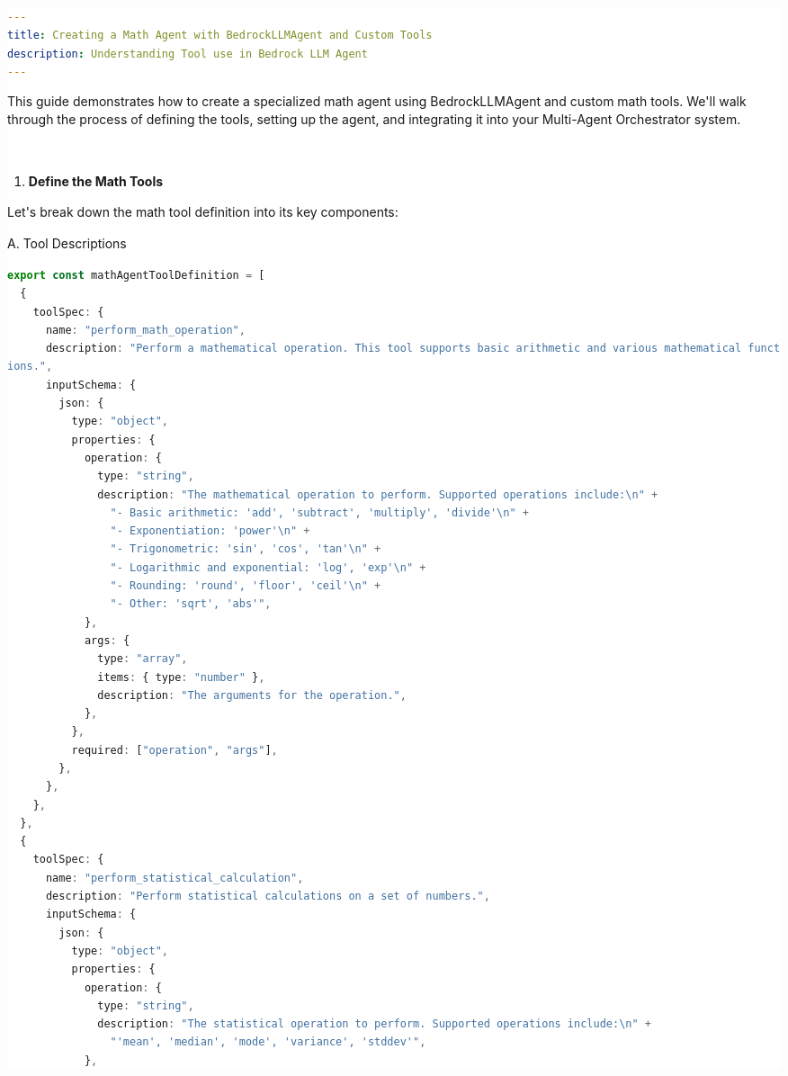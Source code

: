 ```yaml
---
title: Creating a Math Agent with BedrockLLMAgent and Custom Tools
description: Understanding Tool use in Bedrock LLM Agent
---
```


This guide demonstrates how to create a specialized math agent using BedrockLLMAgent and custom math tools. We'll walk through the process of defining the tools, setting up the agent, and integrating it into your Multi-Agent Orchestrator system.

<br>

1. **Define the Math Tools**

Let's break down the math tool definition into its key components:

A. Tool Descriptions

```typescript
export const mathAgentToolDefinition = [
  {
    toolSpec: {
      name: "perform_math_operation",
      description: "Perform a mathematical operation. This tool supports basic arithmetic and various mathematical functions.",
      inputSchema: {
        json: {
          type: "object",
          properties: {
            operation: {
              type: "string",
              description: "The mathematical operation to perform. Supported operations include:\n" +
                "- Basic arithmetic: 'add', 'subtract', 'multiply', 'divide'\n" +
                "- Exponentiation: 'power'\n" +
                "- Trigonometric: 'sin', 'cos', 'tan'\n" +
                "- Logarithmic and exponential: 'log', 'exp'\n" +
                "- Rounding: 'round', 'floor', 'ceil'\n" +
                "- Other: 'sqrt', 'abs'",
            },
            args: {
              type: "array",
              items: { type: "number" },
              description: "The arguments for the operation.",
            },
          },
          required: ["operation", "args"],
        },
      },
    },
  },
  {
    toolSpec: {
      name: "perform_statistical_calculation",
      description: "Perform statistical calculations on a set of numbers.",
      inputSchema: {
        json: {
          type: "object",
          properties: {
            operation: {
              type: "string",
              description: "The statistical operation to perform. Supported operations include:\n" +
                "'mean', 'median', 'mode', 'variance', 'stddev'",
            },
```